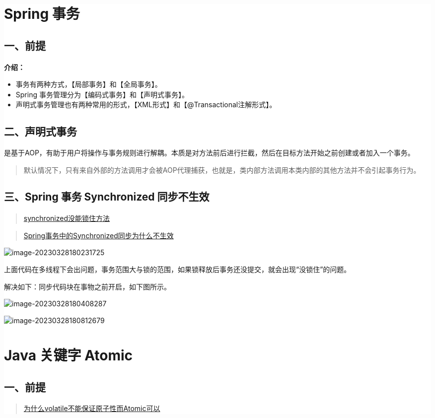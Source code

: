 



# Spring 事务

## 一、前提

**介绍：**

* 事务有两种方式，【局部事务】和【全局事务】。
* Spring 事务管理分为【编码式事务】和【声明式事务】。
* 声明式事务管理也有两种常用的形式，【XML形式】和【@Transactional注解形式】。



## 二、声明式事务

是基于AOP，有助于用户将操作与事务规则进行解耦。本质是对方法前后进行拦截，然后在目标方法开始之前创建或者加入一个事务。

> 默认情况下，只有来自外部的方法调用才会被AOP代理捕获，也就是，类内部方法调用本类内部的其他方法并不会引起事务行为。



## 三、Spring 事务 Synchronized 同步不生效

> [synchronized没能锁住方法](https://blog.csdn.net/jiuweihu521/article/details/115373325)

>[Spring事务中的Synchronized同步为什么不生效](https://blog.csdn.net/Rambo_Yang/article/details/119885524?spm=1001.2014.3001.5502)



![image-20230328180231725](https://note-1305755407.cos.ap-nanjing.myqcloud.com/note/image-20230328180231725.png)

上面代码在多线程下会出问题，事务范围大与锁的范围，如果锁释放后事务还没提交，就会出现“没锁住”的问题。



解决如下：同步代码块在事物之前开启，如下图所示。

![image-20230328180408287](https://note-1305755407.cos.ap-nanjing.myqcloud.com/note/image-20230328180408287.png)



![image-20230328180812679](https://note-1305755407.cos.ap-nanjing.myqcloud.com/note/image-20230328180812679.png)



# Java 关键字 Atomic

## 一、前提

> [为什么volatile不能保证原子性而Atomic可以](https://blog.csdn.net/weixin_34190136/article/details/86275092?ops_request_misc=%257B%2522request%255Fid%2522%253A%2522167953908216800215012237%2522%252C%2522scm%2522%253A%252220140713.130102334.pc%255Fblog.%2522%257D&request_id=167953908216800215012237&biz_id=0&utm_medium=distribute.pc_search_result.none-task-blog-2~blog~first_rank_ecpm_v1~rank_v31_ecpm-1-86275092-null-null.article_score_rank_blog&utm_term=%E5%8E%9F%E5%AD%90&spm=1018.2226.3001.4450)
